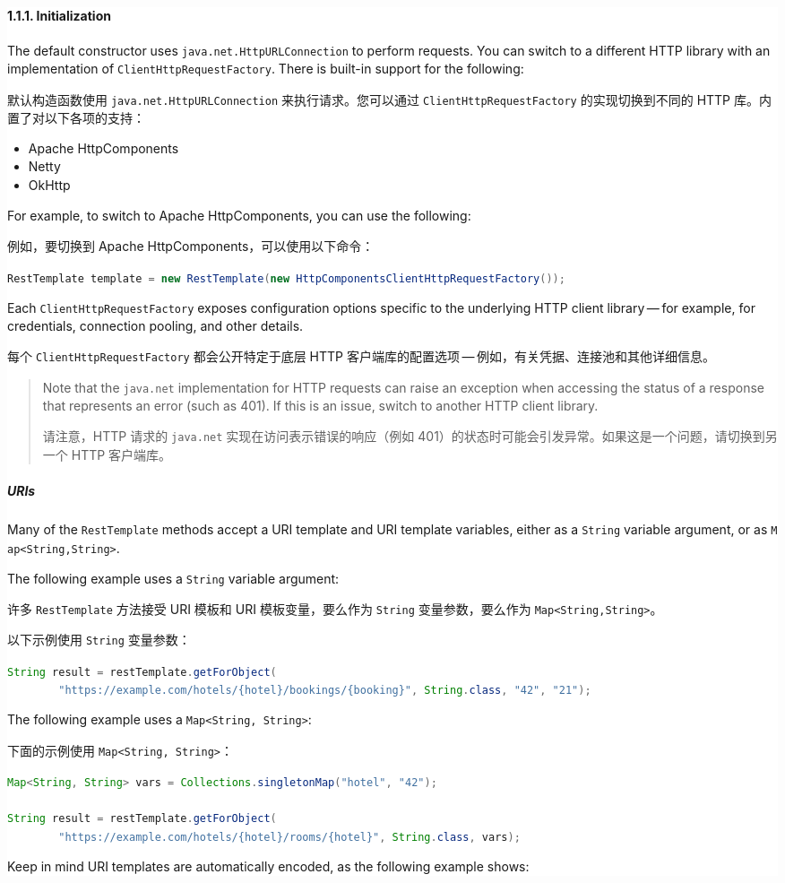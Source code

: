 #### 1.1.1. Initialization

The default constructor uses `java.net.HttpURLConnection` to perform requests. You can switch to a different HTTP library with an implementation of `ClientHttpRequestFactory`. There is built-in support for the following:

默认构造函数使用 `java.net.HttpURLConnection` 来执行请求。您可以通过 `ClientHttpRequestFactory` 的实现切换到不同的 HTTP 库。内置了对以下各项的支持：

- Apache HttpComponents
- Netty
- OkHttp

For example, to switch to Apache HttpComponents, you can use the following:

例如，要切换到 Apache HttpComponents，可以使用以下命令：

```java
RestTemplate template = new RestTemplate(new HttpComponentsClientHttpRequestFactory());
```

Each `ClientHttpRequestFactory` exposes configuration options specific to the underlying HTTP client library — for example, for credentials, connection pooling, and other details.

每个 `ClientHttpRequestFactory` 都会公开特定于底层 HTTP 客户端库的配置选项 — 例如，有关凭据、连接池和其他详细信息。

> Note that the `java.net` implementation for HTTP requests can raise an exception when accessing the status of a response that represents an error (such as 401). If this is an issue, switch to another HTTP client library.
>
> 请注意，HTTP 请求的 `java.net` 实现在访问表示错误的响应（例如 401）的状态时可能会引发异常。如果这是一个问题，请切换到另一个 HTTP 客户端库。

##### URIs

Many of the `RestTemplate` methods accept a URI template and URI template variables, either as a `String` variable argument, or as `Map<String,String>`.

The following example uses a `String` variable argument:

许多 `RestTemplate` 方法接受 URI 模板和 URI 模板变量，要么作为 `String` 变量参数，要么作为 `Map<String,String>`。

以下示例使用 `String` 变量参数：

```java
String result = restTemplate.getForObject(
        "https://example.com/hotels/{hotel}/bookings/{booking}", String.class, "42", "21");
```

The following example uses a `Map<String, String>`:

下面的示例使用 `Map<String, String>`：

```java
Map<String, String> vars = Collections.singletonMap("hotel", "42");

String result = restTemplate.getForObject(
        "https://example.com/hotels/{hotel}/rooms/{hotel}", String.class, vars);
```

Keep in mind URI templates are automatically encoded, as the following example shows:
